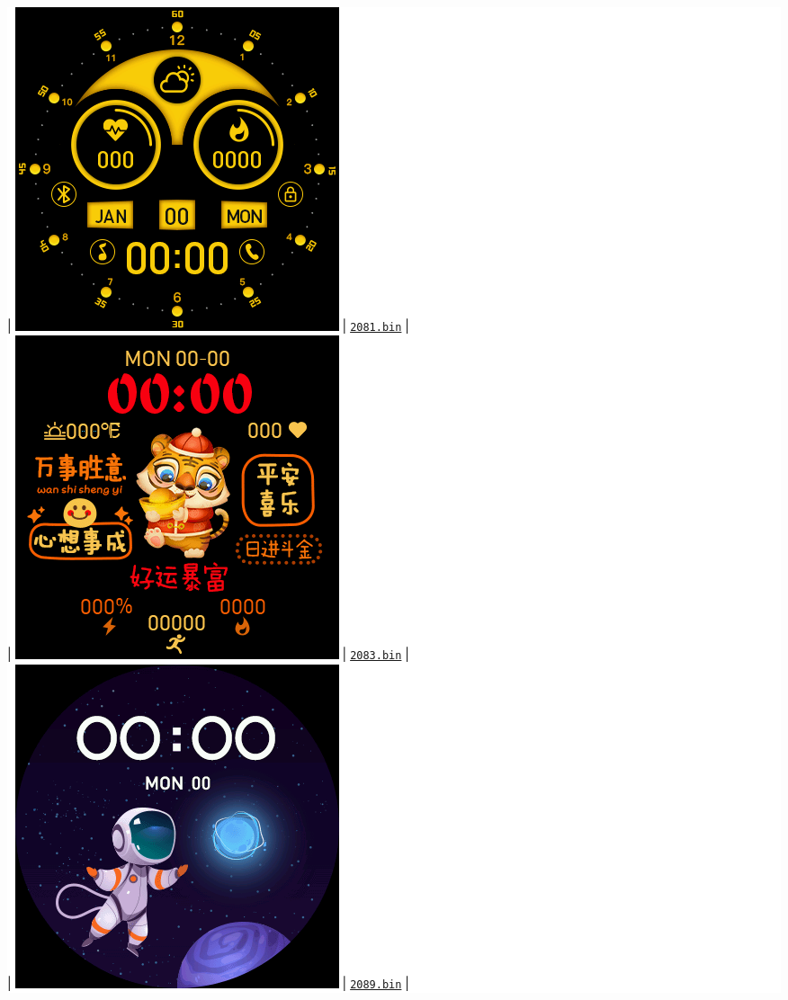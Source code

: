  | ![watchface](2081.png?raw=true "watchface") | [`2081.bin`](https://github.com/fbiego/watch-face-wearfit/raw/main/dials/X5Pro/2081.bin) |  
 | ![watchface](2083.png?raw=true "watchface") | [`2083.bin`](https://github.com/fbiego/watch-face-wearfit/raw/main/dials/X5Pro/2083.bin) |  
 | ![watchface](2089.png?raw=true "watchface") | [`2089.bin`](https://github.com/fbiego/watch-face-wearfit/raw/main/dials/X5Pro/2089.bin) |  
